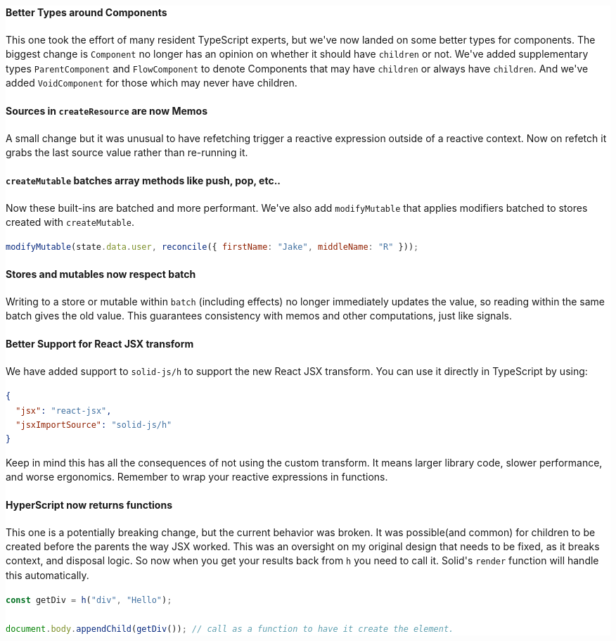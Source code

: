 #### Better Types around Components

This one took the effort of many resident TypeScript experts, but we've now landed on some better types for components. The biggest change is `Component` no longer has an opinion on whether it should have `children` or not. We've added supplementary types `ParentComponent` and `FlowComponent` to denote Components that may have `children` or always have `children`. And we've added `VoidComponent` for those which may never have children.

#### Sources in `createResource` are now Memos

A small change but it was unusual to have refetching trigger a reactive expression outside of a reactive context. Now on refetch it grabs the last source value rather than re-running it.

#### `createMutable` batches array methods like push, pop, etc..

Now these built-ins are batched and more performant. We've also add `modifyMutable` that applies modifiers batched to stores created with `createMutable`.

```js
modifyMutable(state.data.user, reconcile({ firstName: "Jake", middleName: "R" }));
```

#### Stores and mutables now respect batch

Writing to a store or mutable within `batch` (including effects) no longer immediately updates the value, so reading within the same batch gives the old value. This guarantees consistency with memos and other computations, just like signals.

#### Better Support for React JSX transform

We have added support to `solid-js/h` to support the new React JSX transform. You can use it directly in TypeScript by using:

```json
{
  "jsx": "react-jsx",
  "jsxImportSource": "solid-js/h"
}
```

Keep in mind this has all the consequences of not using the custom transform. It means larger library code, slower performance, and worse ergonomics. Remember to wrap your reactive expressions in functions.

#### HyperScript now returns functions

This one is a potentially breaking change, but the current behavior was broken. It was possible(and common) for children to be created before the parents the way JSX worked. This was an oversight on my original design that needs to be fixed, as it breaks context, and disposal logic. So now when you get your results back from `h` you need to call it. Solid's `render` function will handle this automatically.

```js
const getDiv = h("div", "Hello");

document.body.appendChild(getDiv()); // call as a function to have it create the element.
```

